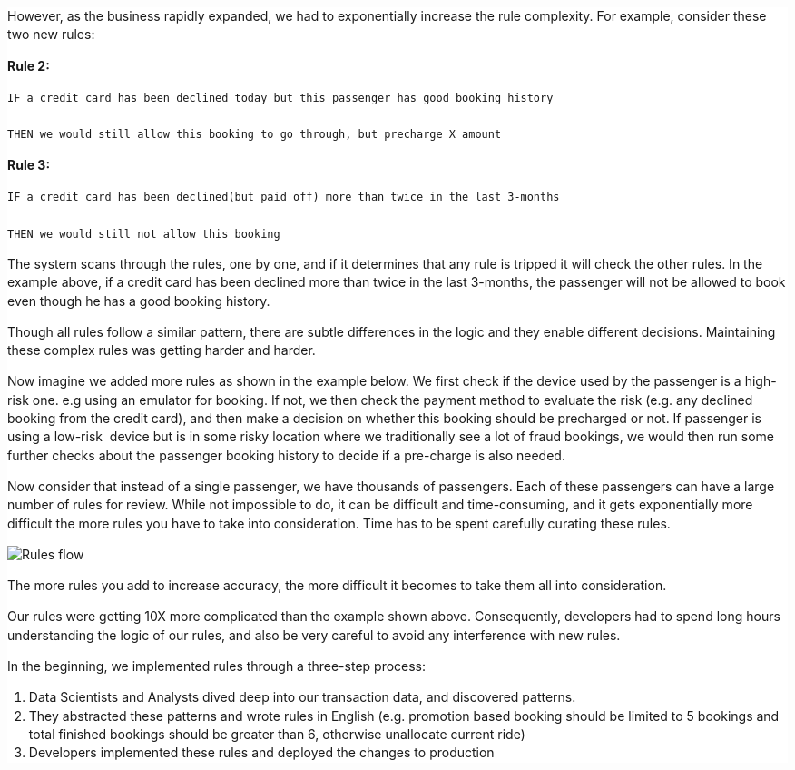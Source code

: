 However, as the business rapidly expanded, we had to exponentially increase the rule complexity. For example, consider these two new rules:

**Rule 2:**

```
IF a credit card has been declined today but this passenger has good booking history

THEN we would still allow this booking to go through, but precharge X amount
```

**Rule 3:**

```
IF a credit card has been declined(but paid off) more than twice in the last 3-months

THEN we would still not allow this booking
```

The system scans through the rules, one by one, and if it determines that any rule is tripped it will check the other rules. In the example above, if a credit card has been declined more than twice in the last 3-months, the passenger will not be allowed to book even though he has a good booking history.

Though all rules follow a similar pattern, there are subtle differences in the logic and they enable different decisions. Maintaining these complex rules was getting harder and harder.

Now imagine we added more rules as shown in the example below. We first check if the device used by the passenger is a high-risk one. e.g using an emulator for booking. If not, we then check the payment method to evaluate the risk (e.g. any declined booking from the credit card), and then make a decision on whether this booking should be precharged or not. If passenger is using a low-risk  device but is in some risky location where we traditionally see a lot of fraud bookings, we would then run some further checks about the passenger booking history to decide if a pre-charge is also needed.

Now consider that instead of a single passenger, we have thousands of passengers. Each of these passengers can have a large number of rules for review. While not impossible to do, it can be difficult and time-consuming, and it gets exponentially more difficult the more rules you have to take into consideration. Time has to be spent carefully curating these rules.

<div class="post-image-section">
  <img alt="Rules flow" src="/img/griffin/image3.png">
</div>

The more rules you add to increase accuracy, the more difficult it becomes to take them all into consideration.

Our rules were getting 10X more complicated than the example shown above. Consequently, developers had to spend long hours understanding the logic of our rules, and also be very careful to avoid any interference with new rules.

In the beginning, we implemented rules through a three-step process:

1.  Data Scientists and Analysts dived deep into our transaction data, and discovered patterns.
2.  They abstracted these patterns and wrote rules in English (e.g. promotion based booking should be limited to 5 bookings and total finished bookings should be greater than 6, otherwise unallocate current ride)
3.  Developers implemented these rules and deployed the changes to production
